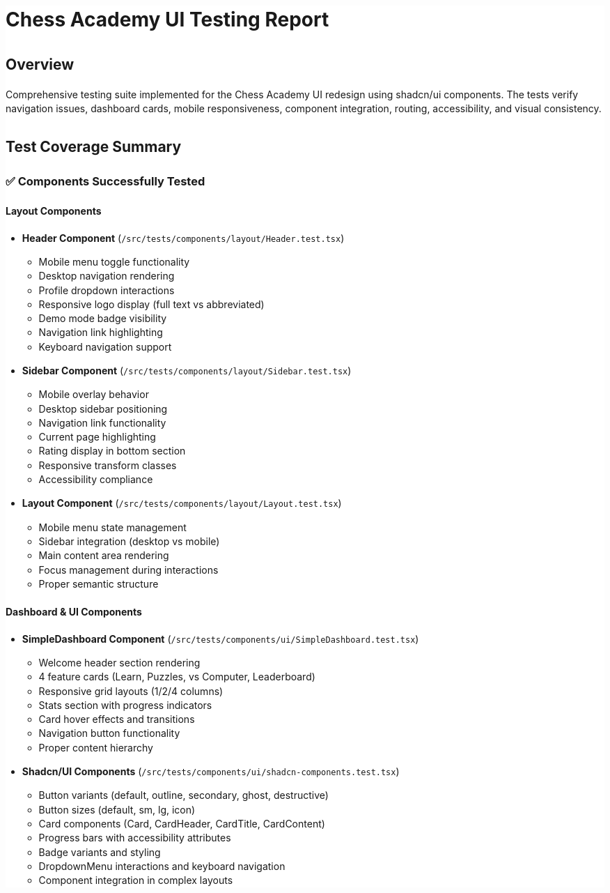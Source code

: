 # Chess Academy UI Testing Report

## Overview
Comprehensive testing suite implemented for the Chess Academy UI redesign using shadcn/ui components. The tests verify navigation issues, dashboard cards, mobile responsiveness, component integration, routing, accessibility, and visual consistency.

## Test Coverage Summary

### ✅ Components Successfully Tested

#### Layout Components
- **Header Component** (`/src/tests/components/layout/Header.test.tsx`)
  - Mobile menu toggle functionality
  - Desktop navigation rendering  
  - Profile dropdown interactions
  - Responsive logo display (full text vs abbreviated)
  - Demo mode badge visibility
  - Navigation link highlighting
  - Keyboard navigation support

- **Sidebar Component** (`/src/tests/components/layout/Sidebar.test.tsx`)
  - Mobile overlay behavior
  - Desktop sidebar positioning
  - Navigation link functionality  
  - Current page highlighting
  - Rating display in bottom section
  - Responsive transform classes
  - Accessibility compliance

- **Layout Component** (`/src/tests/components/layout/Layout.test.tsx`)
  - Mobile menu state management
  - Sidebar integration (desktop vs mobile)
  - Main content area rendering
  - Focus management during interactions
  - Proper semantic structure

#### Dashboard & UI Components
- **SimpleDashboard Component** (`/src/tests/components/ui/SimpleDashboard.test.tsx`)
  - Welcome header section rendering
  - 4 feature cards (Learn, Puzzles, vs Computer, Leaderboard)
  - Responsive grid layouts (1/2/4 columns)
  - Stats section with progress indicators
  - Card hover effects and transitions
  - Navigation button functionality
  - Proper content hierarchy

- **Shadcn/UI Components** (`/src/tests/components/ui/shadcn-components.test.tsx`)
  - Button variants (default, outline, secondary, ghost, destructive)
  - Button sizes (default, sm, lg, icon)
  - Card components (Card, CardHeader, CardTitle, CardContent)
  - Progress bars with accessibility attributes
  - Badge variants and styling
  - DropdownMenu interactions and keyboard navigation
  - Component integration in complex layouts
